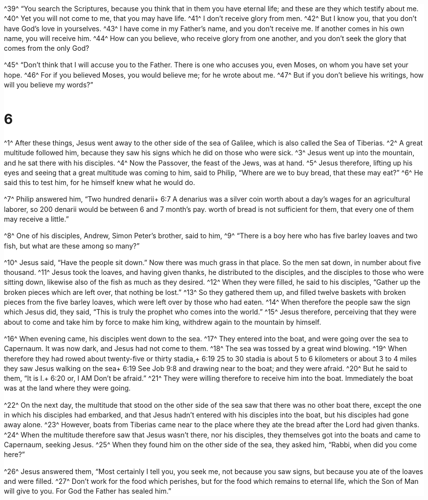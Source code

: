 ^39^ “You search the Scriptures, because you think that in them you have eternal life; and these are they which testify about me. ^40^ Yet you will not come to me, that you may have life. ^41^ I don’t receive glory from men. ^42^ But I know you, that you don’t have God’s love in yourselves. ^43^ I have come in my Father’s name, and you don’t receive me. If another comes in his own name, you will receive him. ^44^ How can you believe, who receive glory from one another, and you don’t seek the glory that comes from the only God? 

^45^ “Don’t think that I will accuse you to the Father. There is one who accuses you, even Moses, on whom you have set your hope. ^46^ For if you believed Moses, you would believe me; for he wrote about me. ^47^ But if you don’t believe his writings, how will you believe my words?” 

# 6 
^1^ After these things, Jesus went away to the other side of the sea of Galilee, which is also called the Sea of Tiberias. ^2^ A great multitude followed him, because they saw his signs which he did on those who were sick. ^3^ Jesus went up into the mountain, and he sat there with his disciples. ^4^ Now the Passover, the feast of the Jews, was at hand. ^5^ Jesus therefore, lifting up his eyes and seeing that a great multitude was coming to him, said to Philip, “Where are we to buy bread, that these may eat?” ^6^ He said this to test him, for he himself knew what he would do. 

^7^ Philip answered him, “Two hundred denarii+ 6:7 A denarius was a silver coin worth about a day’s wages for an agricultural laborer, so 200 denarii would be between 6 and 7 month’s pay. worth of bread is not sufficient for them, that every one of them may receive a little.” 

^8^ One of his disciples, Andrew, Simon Peter’s brother, said to him, ^9^ “There is a boy here who has five barley loaves and two fish, but what are these among so many?” 

^10^ Jesus said, “Have the people sit down.” Now there was much grass in that place. So the men sat down, in number about five thousand. ^11^ Jesus took the loaves, and having given thanks, he distributed to the disciples, and the disciples to those who were sitting down, likewise also of the fish as much as they desired. ^12^ When they were filled, he said to his disciples, “Gather up the broken pieces which are left over, that nothing be lost.” ^13^ So they gathered them up, and filled twelve baskets with broken pieces from the five barley loaves, which were left over by those who had eaten. ^14^ When therefore the people saw the sign which Jesus did, they said, “This is truly the prophet who comes into the world.” ^15^ Jesus therefore, perceiving that they were about to come and take him by force to make him king, withdrew again to the mountain by himself. 

^16^ When evening came, his disciples went down to the sea. ^17^ They entered into the boat, and were going over the sea to Capernaum. It was now dark, and Jesus had not come to them. ^18^ The sea was tossed by a great wind blowing. ^19^ When therefore they had rowed about twenty-five or thirty stadia,+ 6:19 25 to 30 stadia is about 5 to 6 kilometers or about 3 to 4 miles they saw Jesus walking on the sea+ 6:19 See Job 9:8 and drawing near to the boat; and they were afraid. ^20^ But he said to them, “It is I.+ 6:20 or, I AM Don’t be afraid.” ^21^ They were willing therefore to receive him into the boat. Immediately the boat was at the land where they were going. 

^22^ On the next day, the multitude that stood on the other side of the sea saw that there was no other boat there, except the one in which his disciples had embarked, and that Jesus hadn’t entered with his disciples into the boat, but his disciples had gone away alone. ^23^ However, boats from Tiberias came near to the place where they ate the bread after the Lord had given thanks. ^24^ When the multitude therefore saw that Jesus wasn’t there, nor his disciples, they themselves got into the boats and came to Capernaum, seeking Jesus. ^25^ When they found him on the other side of the sea, they asked him, “Rabbi, when did you come here?” 

^26^ Jesus answered them, “Most certainly I tell you, you seek me, not because you saw signs, but because you ate of the loaves and were filled. ^27^ Don’t work for the food which perishes, but for the food which remains to eternal life, which the Son of Man will give to you. For God the Father has sealed him.” 
